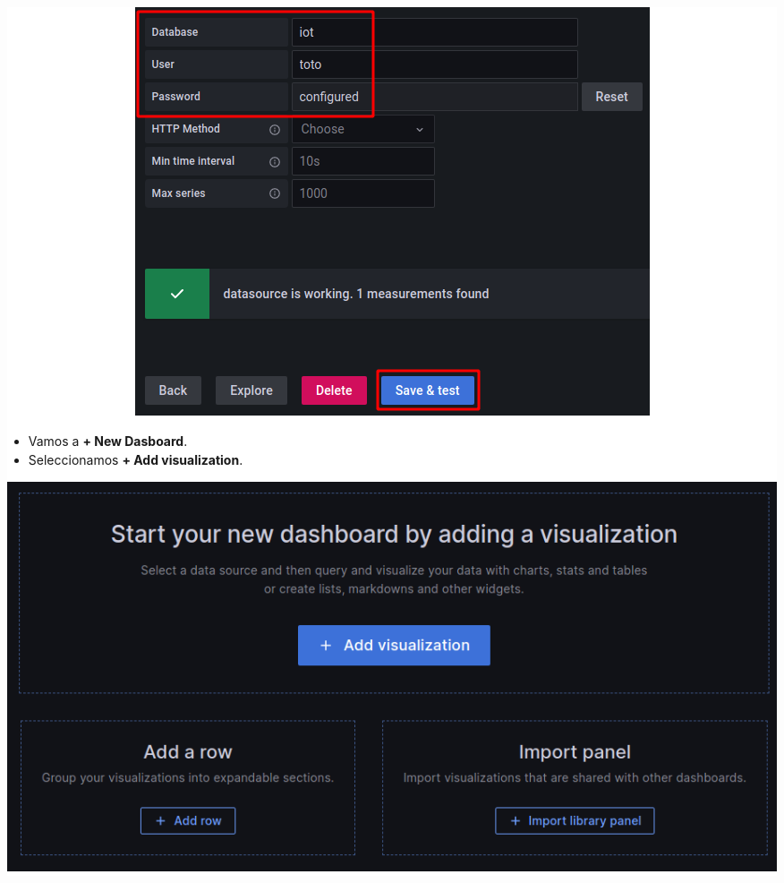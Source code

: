 <div style="text-align:center" ><img src="images/influx-grafana-2.png"/></div>

- Vamos a **+ New Dasboard**.
- Seleccionamos **+ Add visualization**.
<div style="text-align:center" ><img src="images/graf.png"/></div>

